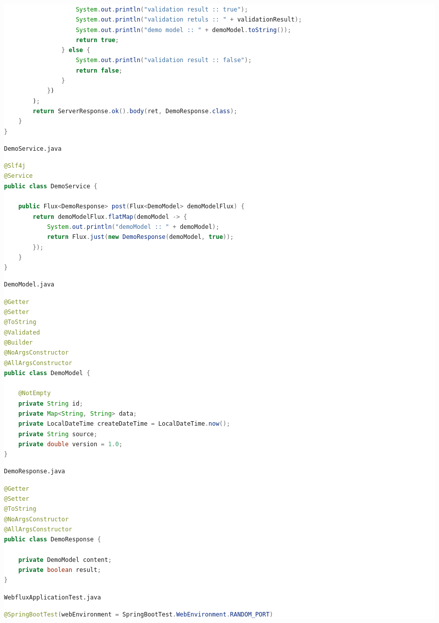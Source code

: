 ```java
                    System.out.println("validation result :: true");
                    System.out.println("validation retuls :: " + validationResult);
                    System.out.println("demo model :: " + demoModel.toString());
                    return true;
                } else {
                    System.out.println("validation result :: false");
                    return false;
                }
            })
        );
        return ServerResponse.ok().body(ret, DemoResponse.class);
    }
}
```
`DemoService.java`
```java
@Slf4j
@Service
public class DemoService {

    public Flux<DemoResponse> post(Flux<DemoModel> demoModelFlux) {
        return demoModelFlux.flatMap(demoModel -> {
            System.out.println("demoModel :: " + demoModel);
            return Flux.just(new DemoResponse(demoModel, true));
        });
    }
}

```
`DemoModel.java`
```java
@Getter
@Setter
@ToString
@Validated
@Builder
@NoArgsConstructor
@AllArgsConstructor
public class DemoModel {

    @NotEmpty
    private String id;
    private Map<String, String> data;
    private LocalDateTime createDateTime = LocalDateTime.now();
    private String source;
    private double version = 1.0;
}
```
`DemoResponse.java`
```java
@Getter
@Setter
@ToString
@NoArgsConstructor
@AllArgsConstructor
public class DemoResponse {

    private DemoModel content;
    private boolean result;
}
```
`WebfluxApplicationTest.java`
```java
@SpringBootTest(webEnvironment = SpringBootTest.WebEnvironment.RANDOM_PORT)
```